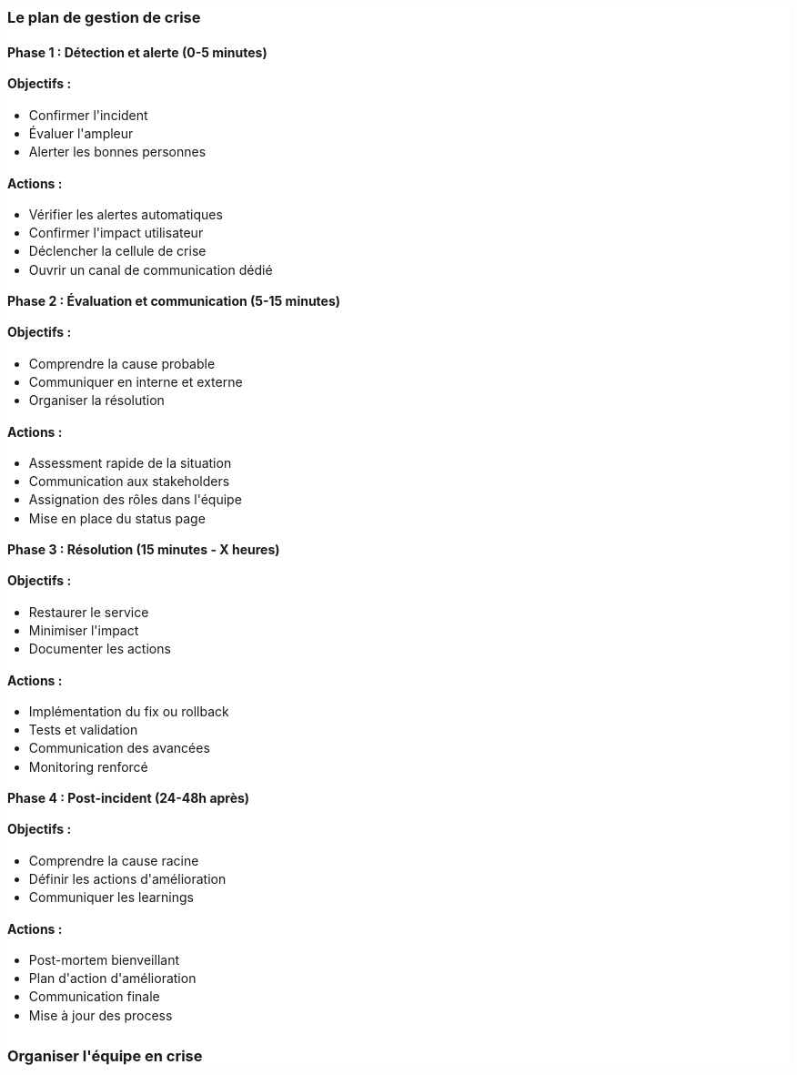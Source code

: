 ### Le plan de gestion de crise

**Phase 1 : Détection et alerte (0-5 minutes)**

**Objectifs :**
- Confirmer l'incident
- Évaluer l'ampleur
- Alerter les bonnes personnes

**Actions :**
- Vérifier les alertes automatiques
- Confirmer l'impact utilisateur
- Déclencher la cellule de crise
- Ouvrir un canal de communication dédié

**Phase 2 : Évaluation et communication (5-15 minutes)**

**Objectifs :**
- Comprendre la cause probable
- Communiquer en interne et externe
- Organiser la résolution

**Actions :**
- Assessment rapide de la situation
- Communication aux stakeholders
- Assignation des rôles dans l'équipe
- Mise en place du status page

**Phase 3 : Résolution (15 minutes - X heures)**

**Objectifs :**
- Restaurer le service
- Minimiser l'impact
- Documenter les actions

**Actions :**
- Implémentation du fix ou rollback
- Tests et validation
- Communication des avancées
- Monitoring renforcé

**Phase 4 : Post-incident (24-48h après)**

**Objectifs :**
- Comprendre la cause racine
- Définir les actions d'amélioration
- Communiquer les learnings

**Actions :**
- Post-mortem bienveillant
- Plan d'action d'amélioration
- Communication finale
- Mise à jour des process

### Organiser l'équipe en crise

